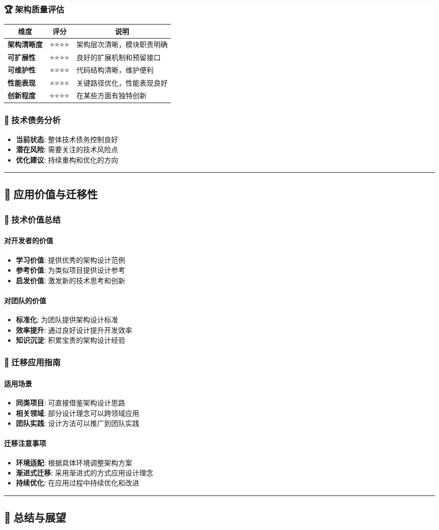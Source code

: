 ### 🏆 架构质量评估

| 维度 | 评分 | 说明 |
|------|------|------|
| **架构清晰度** | ⭐⭐⭐⭐ | 架构层次清晰，模块职责明确 |
| **可扩展性** | ⭐⭐⭐⭐ | 良好的扩展机制和预留接口 |
| **可维护性** | ⭐⭐⭐⭐ | 代码结构清晰，维护便利 |
| **性能表现** | ⭐⭐⭐⭐ | 关键路径优化，性能表现良好 |
| **创新程度** | ⭐⭐⭐⭐ | 在某些方面有独特创新 |

### 🎯 技术债务分析
- **当前状态**: 整体技术债务控制良好
- **潜在风险**: 需要关注的技术风险点
- **优化建议**: 持续重构和优化的方向

---

## 🚀 应用价值与迁移性

### 💎 技术价值总结

#### 对开发者的价值
- **学习价值**: 提供优秀的架构设计范例
- **参考价值**: 为类似项目提供设计参考
- **启发价值**: 激发新的技术思考和创新

#### 对团队的价值  
- **标准化**: 为团队提供架构设计标准
- **效率提升**: 通过良好设计提升开发效率
- **知识沉淀**: 积累宝贵的架构设计经验

### 🔄 迁移应用指南

#### 适用场景
- **同类项目**: 可直接借鉴架构设计思路
- **相关领域**: 部分设计理念可以跨领域应用
- **团队实践**: 设计方法可以推广到团队实践

#### 迁移注意事项
- **环境适配**: 根据具体环境调整架构方案
- **渐进式迁移**: 采用渐进式的方式应用设计理念
- **持续优化**: 在应用过程中持续优化和改进

---

## 🎊 总结与展望
